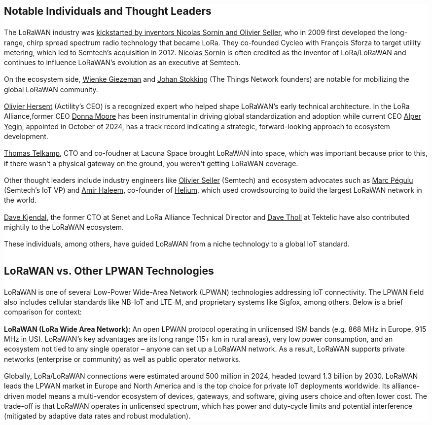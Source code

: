 ## Notable Individuals and Thought Leaders

The LoRaWAN industry was [kickstarted by inventors Nicolas Sornin and Olivier Seller](https://blog.semtech.com/a-brief-history-of-lora-three-inventors-share-their-personal-story-at-the-things-conference#:~:text=The%20story%20of%20LoRa%20began,the%20technology%20for%20sending%20data.), who in 2009 first developed the long-range, chirp spread spectrum radio technology that became LoRa​. They co-founded Cycleo with François Sforza to target utility metering, which led to Semtech’s acquisition in 2012​. [Nicolas Sornin](https://www.thethingsnetwork.org/article/nicolas-sornin-tells-about-the-future-of-lorawan) is often credited as the inventor of LoRa/LoRaWAN and continues to influence LoRaWAN’s evolution as an executive at Semtech. 

On the ecosystem side, [Wienke Giezeman](https://www.thethingsnetwork.org/u/wienkegiezeman) and [Johan Stokking](https://www.thethingsnetwork.org/u/johan) (The Things Network founders) are notable for mobilizing the global LoRaWAN community. 

[Olivier Hersent](https://www.actility.com/management-team/) (Actility’s CEO) is a recognized expert who helped shape LoRaWAN’s early technical architecture. In the LoRa Alliance,former CEO [Donna Moore](https://www.linkedin.com/in/donnamoore4/) has been instrumental in driving global standardization and adoption while current CEO [Alper Yegin](https://lora-alliance.org/author/alper-yeginlora-alliance-com/), appointed in October of 2024, has a track record indicating a strategic, forward-looking approach to ecosystem development.

[Thomas Telkamp](https://www.linkedin.com/in/thomastelkamp/), CTO and co-foudner at Lacuna Space brought LoRaWAN into space, which was important because prior to this, if there wasn't a physical gateway on the ground, you weren't getting LoRaWAN coverage.

Other thought leaders include industry engineers like [Olivier Seller](https://www.linkedin.com/in/olivier-seller-527909/?originalSubdomain=fr) (Semtech) and ecosystem advocates such as [Marc Pégulu](https://www.techtarget.com/contributor/Marc-Pegulu) (Semtech’s IoT VP) and [Amir Haleem](https://x.com/amirhaleem), co-founder of [Helium](https://www.helium.com/), which used crowdsourcing to build the largest LoRaWAN network in the world. 

[Dave Kjendal](https://www.linkedin.com/in/dkjendal/), the former CTO at Senet and LoRa Alliance Technical Director and [Dave Tholl](https://www.linkedin.com/in/dave-tholl-a31252a/?originalSubdomain=ca) at Tektelic have also contributed mightily to the LoRaWAN ecosystem.

These individuals, among others, have guided LoRaWAN from a niche technology to a global IoT standard.

## LoRaWAN vs. Other LPWAN Technologies

LoRaWAN is one of several Low-Power Wide-Area Network (LPWAN) technologies addressing IoT connectivity. 
The LPWAN field also includes cellular standards like NB-IoT and LTE-M, and proprietary systems like Sigfox, among others. Below is a brief comparison for context:

**LoRaWAN (LoRa Wide Area Network):** An open LPWAN protocol operating in unlicensed ISM bands (e.g. 868 MHz in Europe, 915 MHz in US). LoRaWAN’s key advantages are its long range (15+ km in rural areas), very low power consumption, and an ecosystem not tied to any single operator – anyone can set up a LoRaWAN network. As a result, LoRaWAN supports private networks (enterprise or community) as well as public operator networks. 

Globally, LoRa/LoRaWAN connections were estimated around 500 million in 2024, headed toward 1.3 billion by 2030​. LoRaWAN leads the LPWAN market in Europe and North America and is the top choice for private IoT deployments worldwide​. Its alliance-driven model means a multi-vendor ecosystem of devices, gateways, and software, giving users choice and often lower cost. The trade-off is that LoRaWAN operates in unlicensed spectrum, which has power and duty-cycle limits and potential interference (mitigated by adaptive data rates and robust modulation).
